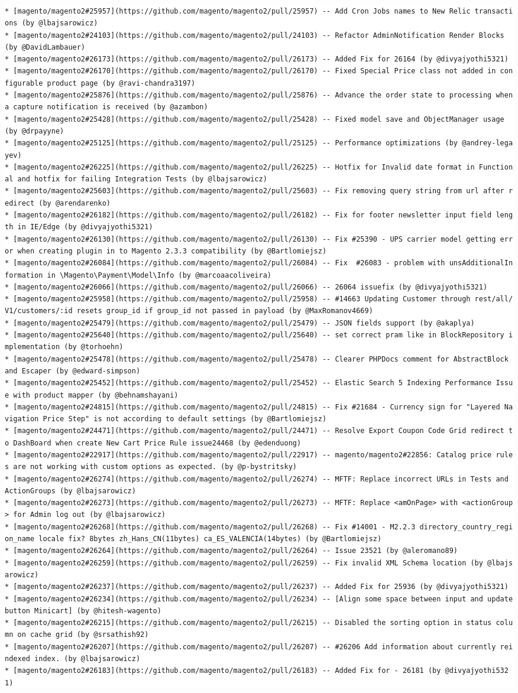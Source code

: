     * [magento/magento2#25957](https://github.com/magento/magento2/pull/25957) -- Add Cron Jobs names to New Relic transactions (by @lbajsarowicz)
    * [magento/magento2#24103](https://github.com/magento/magento2/pull/24103) -- Refactor AdminNotification Render Blocks (by @DavidLambauer)
    * [magento/magento2#26173](https://github.com/magento/magento2/pull/26173) -- Added Fix for 26164 (by @divyajyothi5321)
    * [magento/magento2#26170](https://github.com/magento/magento2/pull/26170) -- Fixed Special Price class not added in configurable product page (by @ravi-chandra3197)
    * [magento/magento2#25876](https://github.com/magento/magento2/pull/25876) -- Advance the order state to processing when a capture notification is received (by @azambon)
    * [magento/magento2#25428](https://github.com/magento/magento2/pull/25428) -- Fixed model save and ObjectManager usage (by @drpayyne)
    * [magento/magento2#25125](https://github.com/magento/magento2/pull/25125) -- Performance optimizations (by @andrey-legayev)
    * [magento/magento2#26225](https://github.com/magento/magento2/pull/26225) -- Hotfix for Invalid date format in Functional and hotfix for failing Integration Tests (by @lbajsarowicz)
    * [magento/magento2#25603](https://github.com/magento/magento2/pull/25603) -- Fix removing query string from url after redirect (by @arendarenko)
    * [magento/magento2#26182](https://github.com/magento/magento2/pull/26182) -- Fix for footer newsletter input field length in IE/Edge (by @divyajyothi5321)
    * [magento/magento2#26130](https://github.com/magento/magento2/pull/26130) -- Fix #25390 - UPS carrier model getting error when creating plugin in to Magento 2.3.3 compatibility (by @Bartlomiejsz)
    * [magento/magento2#26084](https://github.com/magento/magento2/pull/26084) -- Fix  #26083 - problem with unsAdditionalInformation in \Magento\Payment\Model\Info (by @marcoaacoliveira)
    * [magento/magento2#26066](https://github.com/magento/magento2/pull/26066) -- 26064 issuefix (by @divyajyothi5321)
    * [magento/magento2#25958](https://github.com/magento/magento2/pull/25958) -- #14663 Updating Customer through rest/all/V1/customers/:id resets group_id if group_id not passed in payload (by @MaxRomanov4669)
    * [magento/magento2#25479](https://github.com/magento/magento2/pull/25479) -- JSON fields support (by @akaplya)
    * [magento/magento2#25640](https://github.com/magento/magento2/pull/25640) -- set correct pram like in BlockRepository implementation (by @torhoehn)
    * [magento/magento2#25478](https://github.com/magento/magento2/pull/25478) -- Clearer PHPDocs comment for AbstractBlock and Escaper (by @edward-simpson)
    * [magento/magento2#25452](https://github.com/magento/magento2/pull/25452) -- Elastic Search 5 Indexing Performance Issue with product mapper (by @behnamshayani)
    * [magento/magento2#24815](https://github.com/magento/magento2/pull/24815) -- Fix #21684 - Currency sign for "Layered Navigation Price Step" is not according to default settings (by @Bartlomiejsz)
    * [magento/magento2#24471](https://github.com/magento/magento2/pull/24471) -- Resolve Export Coupon Code Grid redirect to DashBoard when create New Cart Price Rule issue24468 (by @edenduong)
    * [magento/magento2#22917](https://github.com/magento/magento2/pull/22917) -- magento/magento2#22856: Catalog price rules are not working with custom options as expected. (by @p-bystritsky)
    * [magento/magento2#26274](https://github.com/magento/magento2/pull/26274) -- MFTF: Replace incorrect URLs in Tests and ActionGroups (by @lbajsarowicz)
    * [magento/magento2#26273](https://github.com/magento/magento2/pull/26273) -- MFTF: Replace <amOnPage> with <actionGroup> for Admin log out (by @lbajsarowicz)
    * [magento/magento2#26268](https://github.com/magento/magento2/pull/26268) -- Fix #14001 - M2.2.3 directory_country_region_name locale fix? 8bytes zh_Hans_CN(11bytes) ca_ES_VALENCIA(14bytes) (by @Bartlomiejsz)
    * [magento/magento2#26264](https://github.com/magento/magento2/pull/26264) -- Issue 23521 (by @aleromano89)
    * [magento/magento2#26259](https://github.com/magento/magento2/pull/26259) -- Fix invalid XML Schema location (by @lbajsarowicz)
    * [magento/magento2#26237](https://github.com/magento/magento2/pull/26237) -- Added Fix for 25936 (by @divyajyothi5321)
    * [magento/magento2#26234](https://github.com/magento/magento2/pull/26234) -- [Align some space between input and update button Minicart] (by @hitesh-wagento)
    * [magento/magento2#26215](https://github.com/magento/magento2/pull/26215) -- Disabled the sorting option in status column on cache grid (by @srsathish92)
    * [magento/magento2#26207](https://github.com/magento/magento2/pull/26207) -- #26206 Add information about currently reindexed index. (by @lbajsarowicz)
    * [magento/magento2#26183](https://github.com/magento/magento2/pull/26183) -- Added Fix for - 26181 (by @divyajyothi5321)